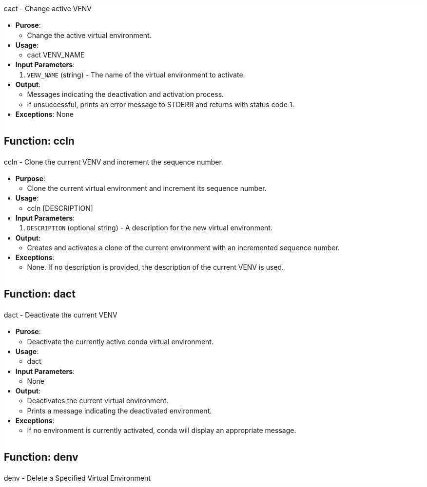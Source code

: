
cact - Change active VENV

- **Purose**:
   - Change the active virtual environment.
- **Usage**: 
   -  cact VENV_NAME
- **Input Parameters**: 
   1. `VENV_NAME` (string) - The name of the virtual environment to activate.
- **Output**: 
   - Messages indicating the deactivation and activation process.
   - If unsuccessful, prints an error message to STDERR and returns with status code 1.
- **Exceptions**: None


## Function: ccln


ccln - Clone the current VENV and increment the sequence number.

- **Purpose**:
  - Clone the current virtual environment and increment its sequence number.
- **Usage**: 
  - ccln [DESCRIPTION]
- **Input Parameters**: 
  1. `DESCRIPTION` (optional string) - A description for the new virtual environment.
- **Output**: 
  - Creates and activates a clone of the current environment with an incremented sequence number.
- **Exceptions**: 
  - None. If no description is provided, the description of the current VENV is used.


## Function: dact


dact - Deactivate the current VENV

- **Purose**:
  - Deactivate the currently active conda virtual environment.
- **Usage**: 
  - dact
- **Input Parameters**: 
  - None
- **Output**: 
  - Deactivates the current virtual environment.
  - Prints a message indicating the deactivated environment.
- **Exceptions**: 
  - If no environment is currently activated, conda will display an appropriate message.


## Function: denv


 denv - Delete a Specified Virtual Environment
